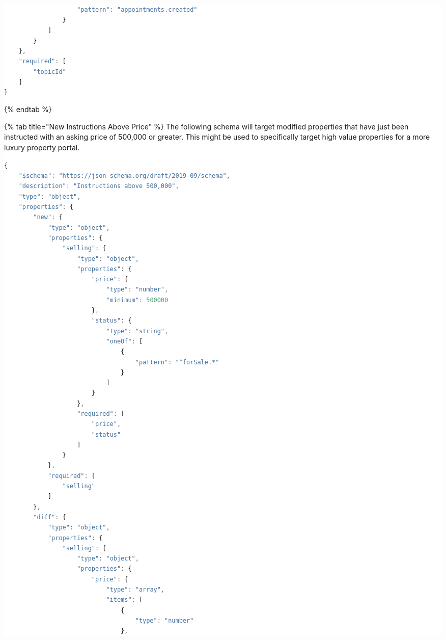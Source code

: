 ```javascript
                    "pattern": "appointments.created"
                }
            ]
        }
    },
    "required": [
        "topicId"
    ]
}
```
{% endtab %}

{% tab title="New Instructions Above Price" %}
The following schema will target modified properties that have just been instructed with an asking price of 500,000 or greater. This might be used to specifically target high value properties for a more luxury property portal.

```javascript
{
    "$schema": "https://json-schema.org/draft/2019-09/schema",
    "description": "Instructions above 500,000",
    "type": "object",
    "properties": {
        "new": {
            "type": "object",
            "properties": {
                "selling": {
                    "type": "object",
                    "properties": {
                        "price": {
                            "type": "number",
                            "minimum": 500000
                        },
                        "status": {
                            "type": "string",
                            "oneOf": [
                                {
                                    "pattern": "^forSale.*"
                                }
                            ]
                        }
                    },
                    "required": [
                        "price",
                        "status"
                    ]
                }
            },
            "required": [
                "selling"
            ]
        },
        "diff": {
            "type": "object",
            "properties": {
                "selling": {
                    "type": "object",
                    "properties": {
                        "price": {
                            "type": "array",
                            "items": [
                                {
                                    "type": "number"
                                },
```